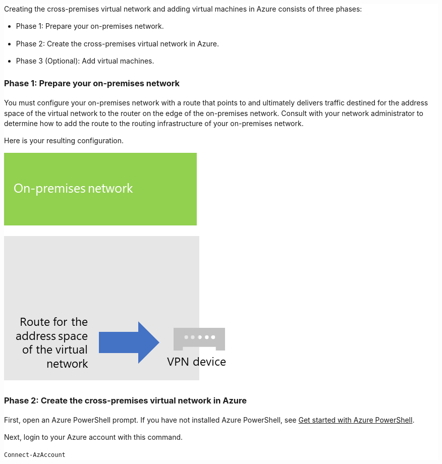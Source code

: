 Creating the cross-premises virtual network and adding virtual machines in Azure consists of three phases:
  
- Phase 1: Prepare your on-premises network.
    
- Phase 2: Create the cross-premises virtual network in Azure.
    
- Phase 3 (Optional): Add virtual machines.
    
### Phase 1: Prepare your on-premises network
<a name="Phase1"></a>

You must configure your on-premises network with a route that points to and ultimately delivers traffic destined for the address space of the virtual network to the router on the edge of the on-premises network. Consult with your network administrator to determine how to add the route to the routing infrastructure of your on-premises network.
  
Here is your resulting configuration.
  
![The on-premises network must have a route for the virtual network's address space that points toward the VPN device.](../media/90bab36b-cb60-4ea5-81d5-4737b696d41c.png)
  
### Phase 2: Create the cross-premises virtual network in Azure
<a name="Phase2"></a>

First, open an Azure PowerShell prompt. If you have not installed Azure PowerShell, see [Get started with Azure PowerShell](/powershell/azure/get-started-azureps).

 
Next, login to your Azure account with this command.
  
```powershell
Connect-AzAccount
```
